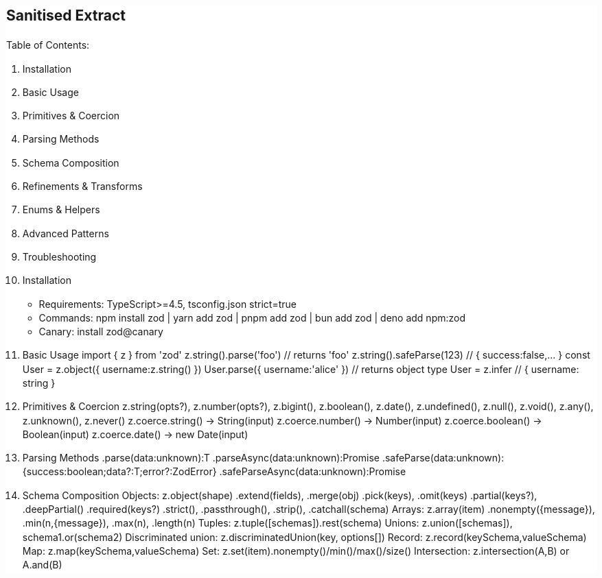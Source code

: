 ## Sanitised Extract
Table of Contents:
1. Installation
2. Basic Usage
3. Primitives & Coercion
4. Parsing Methods
5. Schema Composition
6. Refinements & Transforms
7. Enums & Helpers
8. Advanced Patterns
9. Troubleshooting

1. Installation
   - Requirements: TypeScript>=4.5, tsconfig.json strict=true
   - Commands: npm install zod | yarn add zod | pnpm add zod | bun add zod | deno add npm:zod
   - Canary: install zod@canary

2. Basic Usage
   import { z } from 'zod'
   z.string().parse('foo')           // returns 'foo'
   z.string().safeParse(123)           // { success:false,... }
   const User = z.object({ username:z.string() })
   User.parse({ username:'alice' })  // returns object
   type User = z.infer<typeof User>    // { username: string }

3. Primitives & Coercion
   z.string(opts?), z.number(opts?), z.bigint(), z.boolean(), z.date(), z.undefined(), z.null(), z.void(), z.any(), z.unknown(), z.never()
   z.coerce.string() -> String(input)
   z.coerce.number() -> Number(input)
   z.coerce.boolean() -> Boolean(input)
   z.coerce.date() -> new Date(input)

4. Parsing Methods
   .parse(data:unknown):T
   .parseAsync(data:unknown):Promise<T>
   .safeParse(data:unknown):{success:boolean;data?:T;error?:ZodError}
   .safeParseAsync(data:unknown):Promise<same>

5. Schema Composition
   Objects: z.object(shape)
      .extend(fields), .merge(obj)
      .pick(keys), .omit(keys)
      .partial(keys?), .deepPartial()
      .required(keys?)
      .strict(), .passthrough(), .strip(), .catchall(schema)
   Arrays: z.array(item)
      .nonempty({message}), .min(n,{message}), .max(n), .length(n)
   Tuples: z.tuple([schemas]).rest(schema)
   Unions: z.union([schemas]), schema1.or(schema2)
   Discriminated union: z.discriminatedUnion(key, options[])
   Record: z.record(keySchema,valueSchema)
   Map: z.map(keySchema,valueSchema)
   Set: z.set(item).nonempty()/min()/max()/size()
   Intersection: z.intersection(A,B) or A.and(B)

